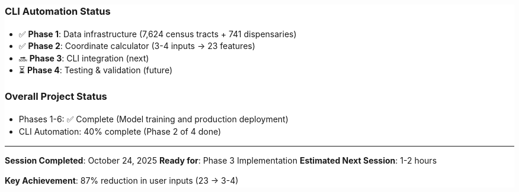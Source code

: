 ### CLI Automation Status
- ✅ **Phase 1**: Data infrastructure (7,624 census tracts + 741 dispensaries)
- ✅ **Phase 2**: Coordinate calculator (3-4 inputs → 23 features)
- 🔜 **Phase 3**: CLI integration (next)
- ⏳ **Phase 4**: Testing & validation (future)

### Overall Project Status
- Phases 1-6: ✅ Complete (Model training and production deployment)
- CLI Automation: 40% complete (Phase 2 of 4 done)

---

**Session Completed**: October 24, 2025
**Ready for**: Phase 3 Implementation
**Estimated Next Session**: 1-2 hours

**Key Achievement**: 87% reduction in user inputs (23 → 3-4)
